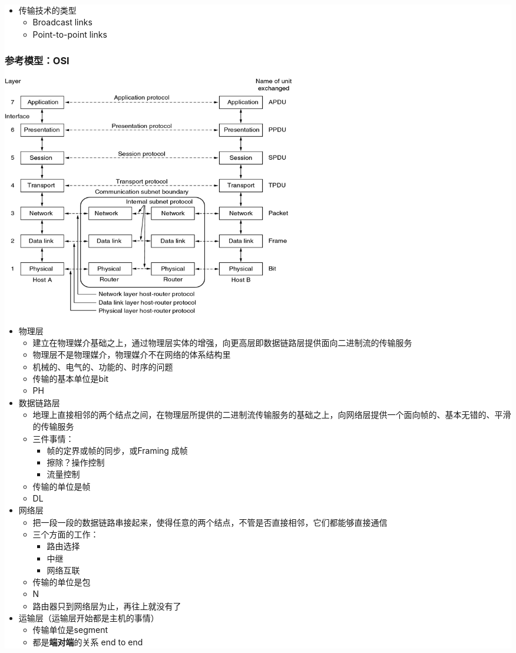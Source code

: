 - 传输技术的类型
  - Broadcast links
  - Point-to-point links

### 参考模型：OSI

<img src="Physical Layer.assets/image-20201006211631544.png" alt="image-20201006211631544" style="zoom: 67%;" />

- 物理层
  - 建立在物理媒介基础之上，通过物理层实体的增强，向更高层即数据链路层提供面向二进制流的传输服务
  - 物理层不是物理媒介，物理媒介不在网络的体系结构里
  - 机械的、电气的、功能的、时序的问题
  - 传输的基本单位是bit
  - PH
- 数据链路层
  - 地理上直接相邻的两个结点之间，在物理层所提供的二进制流传输服务的基础之上，向网络层提供一个面向帧的、基本无错的、平滑的传输服务
  - 三件事情：
    - 帧的定界或帧的同步，或Framing 成帧
    - 擦除？操作控制
    - 流量控制
  - 传输的单位是帧
  - DL
- 网络层
  - 把一段一段的数据链路串接起来，使得任意的两个结点，不管是否直接相邻，它们都能够直接通信
  - 三个方面的工作：
    - 路由选择
    - 中继
    - 网络互联
  - 传输的单位是包
  - N
  - 路由器只到网络层为止，再往上就没有了
- 运输层（运输层开始都是主机的事情）
  - 传输单位是segment
  - 都是**端对端**的关系 end to end